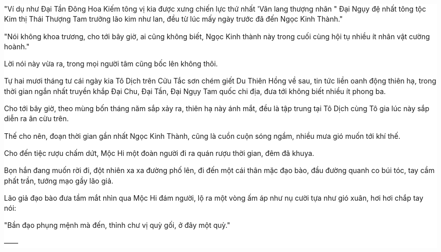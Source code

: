 "Ví dụ như Đại Tần Đông Hoa Kiếm tông vị kia được xưng chiến lực thứ nhất 'Vân lang thượng nhân " Đại Ngụy đệ nhất tông tộc Kim thị Thái Thượng Tam trưởng lão kim như lan, đều từ lúc mấy ngày trước đã đến Ngọc Kinh Thành."

"Nói không khoa trương, cho tới bây giờ, ai cũng không biết, Ngọc Kinh thành này trong cuối cùng hội tụ nhiều ít nhân vật cường hoành."

Lời nói này vừa ra, trong mọi người tâm cũng bốc lên không thôi.

Tự hai mươi tháng tư cái ngày kia Tô Dịch trên Cửu Tắc sơn chém giết Du Thiên Hồng về sau, tin tức liền oanh động thiên hạ, trong thời gian ngắn nhất truyền khắp Đại Chu, Đại Tần, Đại Ngụy Tam quốc chi địa, đưa tới không biết nhiều ít phong ba.

Cho tới bây giờ, theo mùng bốn tháng năm sắp xảy ra, thiên hạ này ánh mắt, đều là tập trung tại Tô Dịch cùng Tô gia lúc này sắp diễn ra ân cừu trên.

Thế cho nên, đoạn thời gian gần nhất Ngọc Kinh Thành, cũng là cuồn cuộn sóng ngầm, nhiều mưa gió muốn tới khí thế.

Cho đến tiệc rượu chấm dứt, Mộc Hi một đoàn người đi ra quán rượu thời gian, đêm đã khuya.

Bọn hắn đang muốn rời đi, đột nhiên xa xa đường phố lên, đi đến một cái thân mặc đạo bào, đầu đường quanh co búi tóc, tay cầm phất trần, tướng mạo gầy lão giả.

Lão giả đạo bào đưa tầm mắt nhìn qua Mộc Hi đám người, lộ ra một vòng ấm áp như nụ cười tựa như gió xuân, hơi hơi chắp tay nói:

"Bần đạo phụng mệnh mà đến, thỉnh chư vị quỳ gối, ở đây một quỳ."

——




